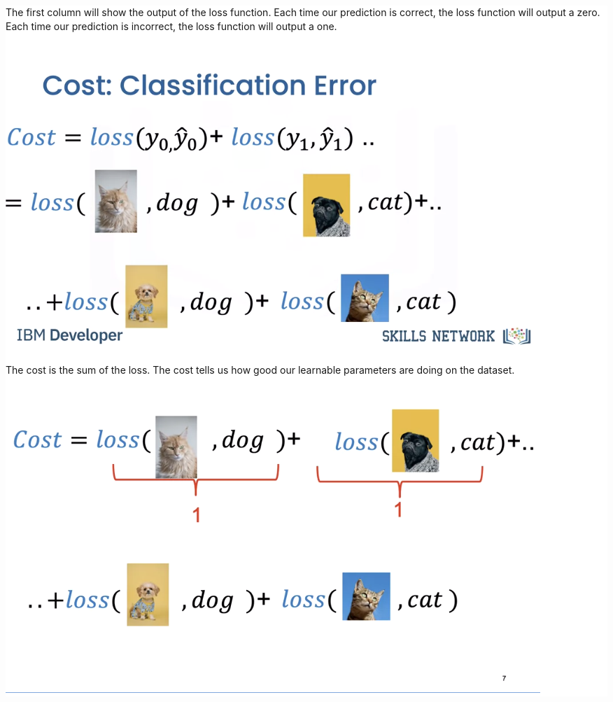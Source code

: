 The first column will show the output of the loss function. Each time our prediction is correct, the loss function will output a zero. Each time our prediction is incorrect, the loss function will output a one. 

![Images/Image_Processing_With_OpenCV_and_Pillow/logistic_regression_training_5.png](Images/Image_Processing_With_OpenCV_and_Pillow/logistic_regression_training_5.png)


The cost is the sum of the loss. The cost tells us how good our learnable parameters are doing on the dataset.

![Images/Image_Processing_With_OpenCV_and_Pillow/logistic_regression_training_6.png](Images/Image_Processing_With_OpenCV_and_Pillow/logistic_regression_training_6.png)
